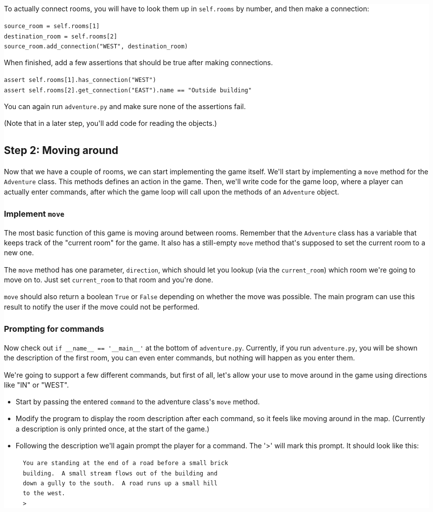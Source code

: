 To actually connect rooms, you will have to look them up in `self.rooms` by number, and then make a connection:

    source_room = self.rooms[1]
    destination_room = self.rooms[2]
    source_room.add_connection("WEST", destination_room)

When finished, add a few assertions that should be true after making connections.

    assert self.rooms[1].has_connection("WEST")
    assert self.rooms[2].get_connection("EAST").name == "Outside building"

You can again run `adventure.py` and make sure none of the assertions fail.

(Note that in a later step, you'll add code for reading the objects.)

## Step 2: Moving around

Now that we have a couple of rooms, we can start implementing the game itself. We'll start by implementing a `move` method for the `Adventure` class. This methods defines an action in the game. Then, we'll write code for the game loop, where a player can actually enter commands, after which the game loop will call upon the methods of an `Adventure` object.

### Implement `move`

The most basic function of this game is moving around between rooms. Remember that the `Adventure` class has a variable that keeps track of the "current room" for the game. It also has a still-empty `move` method that's supposed to set the current room to a new one.

The `move` method has one parameter, `direction`, which should let you lookup (via the `current_room`) which room we're going to move on to. Just set `current_room` to that room and you're done.

`move` should also return a boolean `True` or `False` depending on whether the move was possible. The main program can use this result to notify the user if the move could not be performed.


### Prompting for commands

Now check out `if __name__ == '__main__'` at the bottom of `adventure.py`. Currently, if you run `adventure.py`, you will be shown the description of the first room, you can even enter commands, but nothing will happen as you enter them.

We're going to support a few different commands, but first of all, let's allow your use to move around in the game using directions like "IN" or "WEST".

- Start by passing the entered `command` to the adventure class's `move` method.

- Modify the program to display the room description after each command, so it feels like moving around in the map. (Currently a description is only printed once, at the start of the game.)

- Following the description we'll again prompt the player for a command. The '>' will mark this prompt. It should look like this:

		You are standing at the end of a road before a small brick
		building.  A small stream flows out of the building and
		down a gully to the south.  A road runs up a small hill
		to the west.
		>
